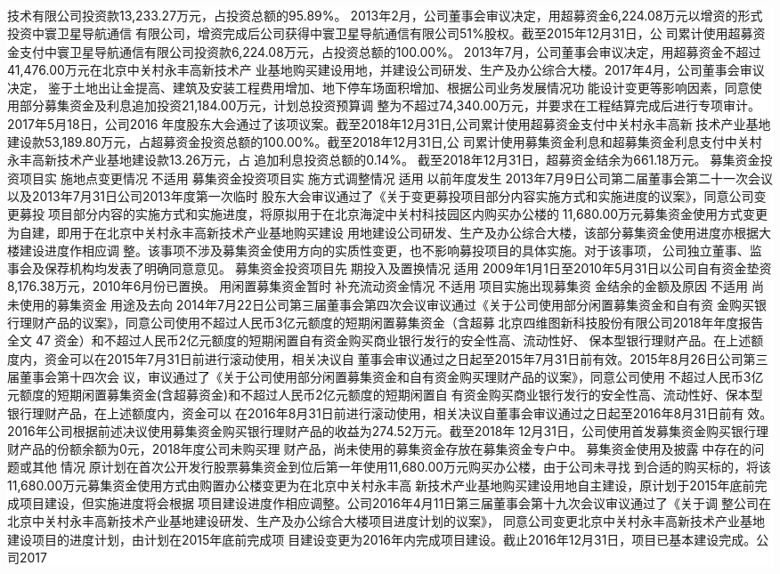 技术有限公司投资款13,233.27万元，占投资总额的95.89%。
2013年2月，公司董事会审议决定，用超募资金6,224.08万元以增资的形式投资中寰卫星导航通信
有限公司，增资完成后公司获得中寰卫星导航通信有限公司51%股权。截至2015年12月31日，公
司累计使用超募资金支付中寰卫星导航通信有限公司投资款6,224.08万元，占投资总额的100.00%。
2013年7月，公司董事会审议决定，用超募资金不超过41,476.00万元在北京中关村永丰高新技术产
业基地购买建设用地，并建设公司研发、生产及办公综合大楼。2017年4月，公司董事会审议决定，
鉴于土地出让金提高、建筑及安装工程费用增加、地下停车场面积增加、根据公司业务发展情况功
能设计变更等影响因素，同意使用部分募集资金及利息追加投资21,184.00万元，计划总投资预算调
整为不超过74,340.00万元，并要求在工程结算完成后进行专项审计。2017年5月18日，公司2016
年度股东大会通过了该项议案。截至2018年12月31日,公司累计使用超募资金支付中关村永丰高新
技术产业基地建设款53,189.80万元，占超募资金投资总额的100.00%。截至2018年12月31日,公
司累计使用募集资金利息和超募集资金利息支付中关村永丰高新技术产业基地建设款13.26万元，占
追加利息投资总额的0.14%。
截至2018年12月31日，超募资金结余为661.18万元。
募集资金投资项目实
施地点变更情况
不适用
募集资金投资项目实
施方式调整情况
适用
以前年度发生
2013年7月9日公司第二届董事会第二十一次会议以及2013年7月31日公司2013年度第一次临时
股东大会审议通过了《关于变更募投项目部分内容实施方式和实施进度的议案》，同意公司变更募投
项目部分内容的实施方式和实施进度，将原拟用于在北京海淀中关村科技园区内购买办公楼的
11,680.00万元募集资金使用方式变更为自建，即用于在北京中关村永丰高新技术产业基地购买建设
用地建设公司研发、生产及办公综合大楼，该部分募集资金使用进度亦根据大楼建设进度作相应调
整。该事项不涉及募集资金使用方向的实质性变更，也不影响募投项目的具体实施。对于该事项，
公司独立董事、监事会及保荐机构均发表了明确同意意见。
募集资金投资项目先
期投入及置换情况
适用
2009年1月1日至2010年5月31日以公司自有资金垫资8,176.38万元，2010年6月份已置换。
用闲置募集资金暂时
补充流动资金情况
不适用
项目实施出现募集资
金结余的金额及原因
不适用
尚未使用的募集资金
用途及去向
2014年7月22日公司第三届董事会第四次会议审议通过《关于公司使用部分闲置募集资金和自有资
金购买银行理财产品的议案》，同意公司使用不超过人民币3亿元额度的短期闲置募集资金（含超募
北京四维图新科技股份有限公司2018年年度报告全文
47
资金）和不超过人民币2亿元额度的短期闲置自有资金购买商业银行发行的安全性高、流动性好、
保本型银行理财产品。在上述额度内，资金可以在2015年7月31日前进行滚动使用，相关决议自
董事会审议通过之日起至2015年7月31日前有效。2015年8月26日公司第三届董事会第十四次会
议，审议通过了《关于公司使用部分闲置募集资金和自有资金购买理财产品的议案》，同意公司使用
不超过人民币3亿元额度的短期闲置募集资金(含超募资金)和不超过人民币2亿元额度的短期闲置自
有资金购买商业银行发行的安全性高、流动性好、保本型银行理财产品，在上述额度内，资金可以
在2016年8月31日前进行滚动使用，相关决议自董事会审议通过之日起至2016年8月31日前有
效。2016年公司根据前述决议使用募集资金购买银行理财产品的收益为274.52万元。截至2018年
12月31日，公司使用首发募集资金购买银行理财产品的份额余额为0元，2018年度公司未购买理
财产品，尚未使用的募集资金存放在募集资金专户中。
募集资金使用及披露
中存在的问题或其他
情况
原计划在首次公开发行股票募集资金到位后第一年使用11,680.00万元购买办公楼，由于公司未寻找
到合适的购买标的，将该11,680.00万元募集资金使用方式由购置办公楼变更为在北京中关村永丰高
新技术产业基地购买建设用地自主建设，原计划于2015年底前完成项目建设，但实施进度将会根据
项目建设进度作相应调整。公司2016年4月11日第三届董事会第十九次会议审议通过了《关于调
整公司在北京中关村永丰高新技术产业基地建设研发、生产及办公综合大楼项目进度计划的议案》，
同意公司变更北京中关村永丰高新技术产业基地建设项目的进度计划，由计划在2015年底前完成项
目建设变更为2016年内完成项目建设。截止2016年12月31日，项目已基本建设完成。公司2017